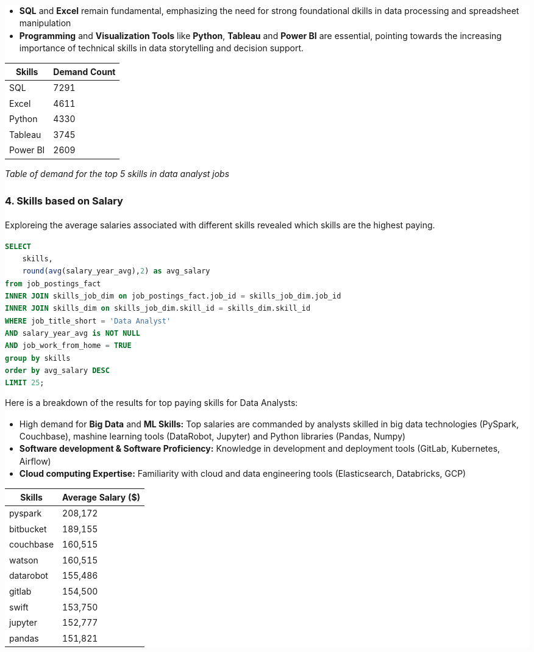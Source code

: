 - **SQL** and **Excel** remain fundamental, emphasizing the need for strong foundational dkills in data processing and spreadsheet manipulation
- **Programming** and **Visualization Tools** like **Python**, **Tableau** and **Power BI** are essential, pointing towards the increasing importance of technical skills in data storytelling and decision support.

|  Skills  | Demand Count |
|----------|--------------|
| SQL      | 7291         |
| Excel    | 4611         |
| Python   | 4330         |
| Tableau  | 3745         |
| Power BI | 2609         |

*Table of demand for the top 5 skills in data analyst jobs*

### 4. Skills based on Salary
Exploreing the average salaries associated with different skills revealed which skills are the highest paying.

```sql
SELECT 
    skills,
    round(avg(salary_year_avg),2) as avg_salary
from job_postings_fact
INNER JOIN skills_job_dim on job_postings_fact.job_id = skills_job_dim.job_id
INNER JOIN skills_dim on skills_job_dim.skill_id = skills_dim.skill_id
WHERE job_title_short = 'Data Analyst'
AND salary_year_avg is NOT NULL
AND job_work_from_home = TRUE
group by skills
order by avg_salary DESC
LIMIT 25;
```
Here is a breakdown of the results for top paying skills for Data Analysts:

- High demand for **Big Data** and **ML Skills:** Top salaries are commanded by analysts skilled in big data technologies (PySpark, Couchbase), mashine learning tools (DataRobot, Jupyter) and Python libraries (Pandas, Numpy)
- **Software development & Software Proficiency:** Knowledge in development and deployment tools (GitLab, Kubernetes, Airflow)
- **Cloud computing Expertise:** Familiarity with cloud and data engineering tools (Elasticsearch, Databricks, GCP)


|    Skills    | Average Salary ($) |
|--------------|--------------------|
| pyspark      | 208,172            |
| bitbucket    | 189,155            |
| couchbase    | 160,515            |
| watson       | 160,515            |
| datarobot    | 155,486            |
| gitlab       | 154,500            | 
| swift        | 153,750            |
| jupyter      | 152,777            |
| pandas       | 151,821            |
